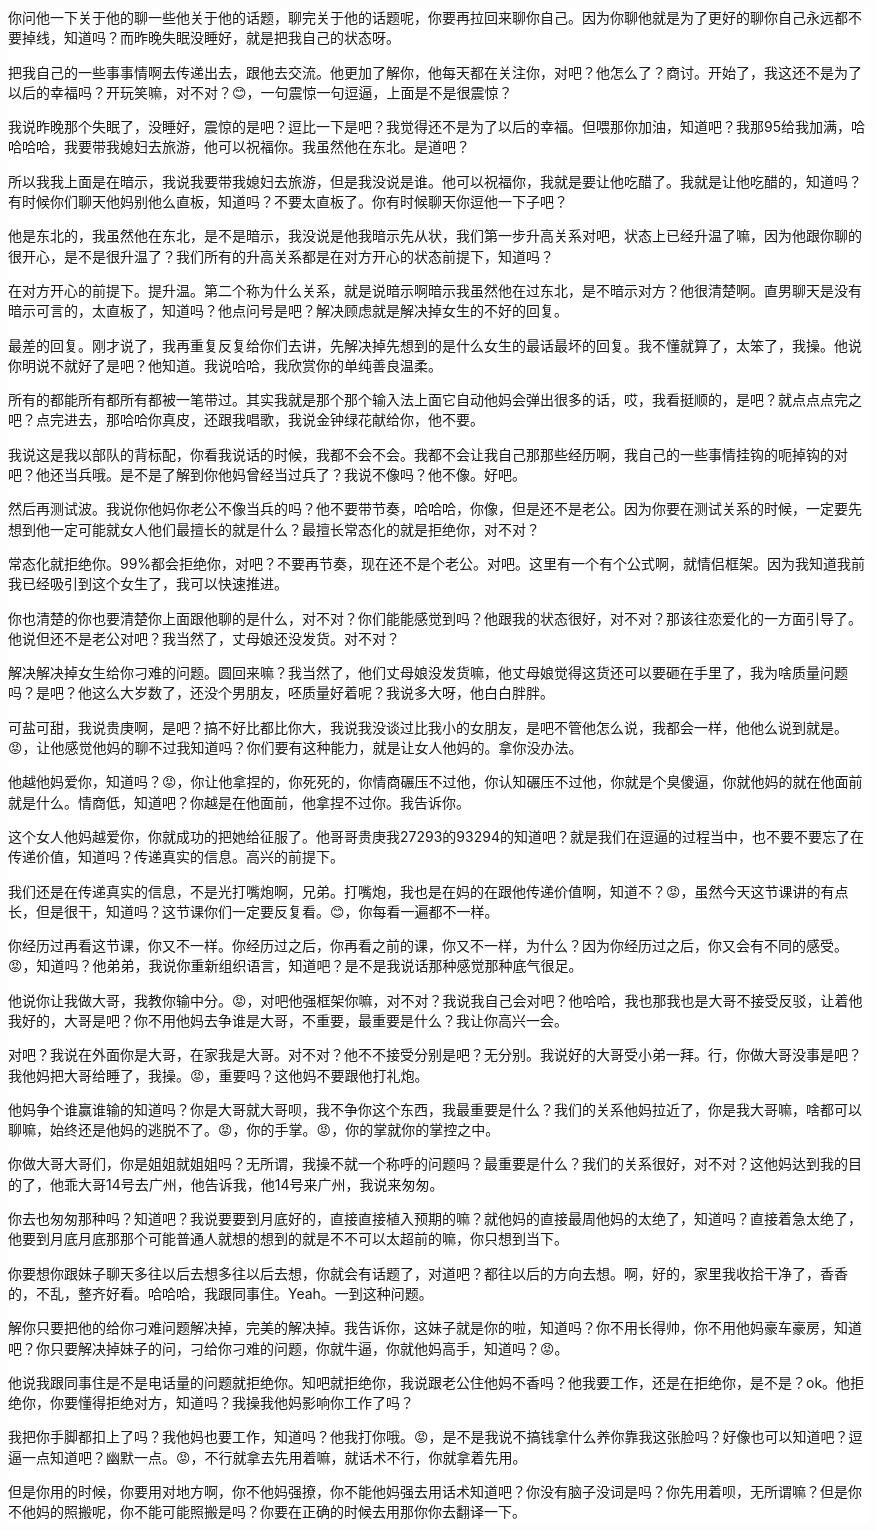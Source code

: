 你问他一下关于他的聊一些他关于他的话题，聊完关于他的话题呢，你要再拉回来聊你自己。因为你聊他就是为了更好的聊你自己永远都不要掉线，知道吗？而昨晚失眠没睡好，就是把我自己的状态呀。

把我自己的一些事事情啊去传递出去，跟他去交流。他更加了解你，他每天都在关注你，对吧？他怎么了？商讨。开始了，我这还不是为了以后的幸福吗？开玩笑嘛，对不对？😊，一句震惊一句逗逼，上面是不是很震惊？

我说昨晚那个失眠了，没睡好，震惊的是吧？逗比一下是吧？我觉得还不是为了以后的幸福。但喂那你加油，知道吧？我那95给我加满，哈哈哈哈，我要带我媳妇去旅游，他可以祝福你。我虽然他在东北。是道吧？

所以我我上面是在暗示，我说我要带我媳妇去旅游，但是我没说是谁。他可以祝福你，我就是要让他吃醋了。我就是让他吃醋的，知道吗？有时候你们聊天他妈别他么直板，知道吗？不要太直板了。你有时候聊天你逗他一下子吧？

他是东北的，我虽然他在东北，是不是暗示，我没说是他我暗示先从状，我们第一步升高关系对吧，状态上已经升温了嘛，因为他跟你聊的很开心，是不是很升温了？我们所有的升高关系都是在对方开心的状态前提下，知道吗？

在对方开心的前提下。提升温。第二个称为什么关系，就是说暗示啊暗示我虽然他在过东北，是不暗示对方？他很清楚啊。直男聊天是没有暗示可言的，太直板了，知道吗？他点问号是吧？解决顾虑就是解决掉女生的不好的回复。

最差的回复。刚才说了，我再重复反复给你们去讲，先解决掉先想到的是什么女生的最话最坏的回复。我不懂就算了，太笨了，我操。他说你明说不就好了是吧？他知道。我说哈哈，我欣赏你的单纯善良温柔。

所有的都能所有都所有都被一笔带过。其实我就是那个那个输入法上面它自动他妈会弹出很多的话，哎，我看挺顺的，是吧？就点点点完之吧？点完进去，那哈哈你真皮，还跟我唱歌，我说金钟绿花献给你，他不要。

我说这是我以部队的背标配，你看我说话的时候，我都不会不会。我都不会让我自己那那些经历啊，我自己的一些事情挂钩的呃掉钩的对吧？他还当兵哦。是不是了解到你他妈曾经当过兵了？我说不像吗？他不像。好吧。

然后再测试波。我说你他妈你老公不像当兵的吗？他不要带节奏，哈哈哈，你像，但是还不是老公。因为你要在测试关系的时候，一定要先想到他一定可能就女人他们最擅长的就是什么？最擅长常态化的就是拒绝你，对不对？

常态化就拒绝你。99%都会拒绝你，对吧？不要再节奏，现在还不是个老公。对吧。这里有一个有个公式啊，就情侣框架。因为我知道我前我已经吸引到这个女生了，我可以快速推进。

你也清楚的你也要清楚你上面跟他聊的是什么，对不对？你们能能感觉到吗？他跟我的状态很好，对不对？那该往恋爱化的一方面引导了。他说但还不是老公对吧？我当然了，丈母娘还没发货。对不对？

解决解决掉女生给你刁难的问题。圆回来嘛？我当然了，他们丈母娘没发货嘛，他丈母娘觉得这货还可以要砸在手里了，我为啥质量问题吗？是吧？他这么大岁数了，还没个男朋友，呸质量好着呢？我说多大呀，他白白胖胖。

可盐可甜，我说贵庚啊，是吧？搞不好比都比你大，我说我没谈过比我小的女朋友，是吧不管他怎么说，我都会一样，他他么说到就是。😡，让他感觉他妈的聊不过我知道吗？你们要有这种能力，就是让女人他妈的。拿你没办法。

他越他妈爱你，知道吗？😡，你让他拿捏的，你死死的，你情商碾压不过他，你认知碾压不过他，你就是个臭傻逼，你就他妈的就在他面前就是什么。情商低，知道吧？你越是在他面前，他拿捏不过你。我告诉你。

这个女人他妈越爱你，你就成功的把她给征服了。他哥哥贵庚我27293的93294的知道吧？就是我们在逗逼的过程当中，也不要不要忘了在传递价值，知道吗？传递真实的信息。高兴的前提下。

我们还是在传递真实的信息，不是光打嘴炮啊，兄弟。打嘴炮，我也是在妈的在跟他传递价值啊，知道不？😡，虽然今天这节课讲的有点长，但是很干，知道吗？这节课你们一定要反复看。😊，你每看一遍都不一样。

你经历过再看这节课，你又不一样。你经历过之后，你再看之前的课，你又不一样，为什么？因为你经历过之后，你又会有不同的感受。😡，知道吗？他弟弟，我说你重新组织语言，知道吧？是不是我说话那种感觉那种底气很足。

他说你让我做大哥，我教你输中分。😡，对吧他强框架你嘛，对不对？我说我自己会对吧？他哈哈，我也那我也是大哥不接受反驳，让着他我好的，大哥是吧？你不用他妈去争谁是大哥，不重要，最重要是什么？我让你高兴一会。

对吧？我说在外面你是大哥，在家我是大哥。对不对？他不不接受分别是吧？无分别。我说好的大哥受小弟一拜。行，你做大哥没事是吧？我他妈把大哥给睡了，我操。😡，重要吗？这他妈不要跟他打礼炮。

他妈争个谁赢谁输的知道吗？你是大哥就大哥呗，我不争你这个东西，我最重要是什么？我们的关系他妈拉近了，你是我大哥嘛，啥都可以聊嘛，始终还是他妈的逃脱不了。😡，你的手掌。😡，你的掌就你的掌控之中。

你做大哥大哥们，你是姐姐就姐姐吗？无所谓，我操不就一个称呼的问题吗？最重要是什么？我们的关系很好，对不对？这他妈达到我的目的了，他乖大哥14号去广州，他告诉我，他14号来广州，我说来匆匆。

你去也匆匆那种吗？知道吧？我说要要到月底好的，直接直接植入预期的嘛？就他妈的直接最周他妈的太绝了，知道吗？直接着急太绝了，他要到月底月底那那个可能普通人就想的想到的就是不不可以太超前的嘛，你只想到当下。

你要想你跟妹子聊天多往以后去想多往以后去想，你就会有话题了，对道吧？都往以后的方向去想。啊，好的，家里我收拾干净了，香香的，不乱，整齐好看。哈哈哈，我跟同事住。Yeah。一到这种问题。

解你只要把他的给你刁难问题解决掉，完美的解决掉。我告诉你，这妹子就是你的啦，知道吗？你不用长得帅，你不用他妈豪车豪房，知道吧？你只要解决掉妹子的问，刁给你刁难的问题，你就牛逼，你就他妈高手，知道吗？😡。

他说我跟同事住是不是电话量的问题就拒绝你。知吧就拒绝你，我说跟老公住他妈不香吗？他我要工作，还是在拒绝你，是不是？ok。他拒绝你，你要懂得拒绝对方，知道吗？我操我他妈影响你工作了吗？

我把你手脚都扣上了吗？我他妈也要工作，知道吗？他我打你哦。😡，是不是我说不搞钱拿什么养你靠我这张脸吗？好像也可以知道吧？逗逼一点知道吧？幽默一点。😡，不行就拿去先用着嘛，就话术不行，你就拿着先用。

但是你用的时候，你要用对地方啊，你不他妈强撩，你不能他妈强去用话术知道吧？你没有脑子没词是吗？你先用着呗，无所谓嘛？但是你不他妈的照搬呢，你不能可能照搬是吗？你要在正确的时候去用那你你去翻译一下。
